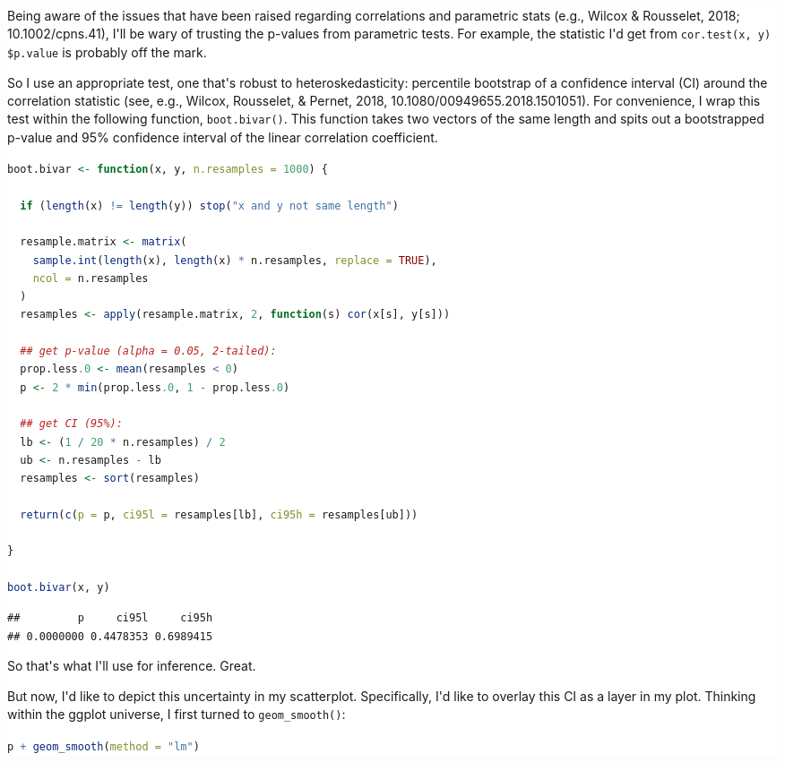 Being aware of the issues that have been raised regarding correlations and parametric stats (e.g., Wilcox & Rousselet, 2018; 10.1002/cpns.41), I'll be wary of trusting the p-values from parametric tests.
For example, the statistic I'd get from `cor.test(x, y)$p.value` is probably off the mark.

So I use an appropriate test, one that's robust to heteroskedasticity: percentile bootstrap of a confidence interval (CI) around the correlation statistic (see, e.g., Wilcox, Rousselet, & Pernet, 2018, 10.1080/00949655.2018.1501051).
For convenience, I wrap this test within the following function, `boot.bivar()`.
This function takes two vectors of the same length and spits out a bootstrapped p-value and 95% confidence interval of the linear correlation coefficient.


```r
boot.bivar <- function(x, y, n.resamples = 1000) {
  
  if (length(x) != length(y)) stop("x and y not same length")
  
  resample.matrix <- matrix(
    sample.int(length(x), length(x) * n.resamples, replace = TRUE),
    ncol = n.resamples
  )
  resamples <- apply(resample.matrix, 2, function(s) cor(x[s], y[s]))
  
  ## get p-value (alpha = 0.05, 2-tailed):
  prop.less.0 <- mean(resamples < 0)
  p <- 2 * min(prop.less.0, 1 - prop.less.0)
  
  ## get CI (95%):
  lb <- (1 / 20 * n.resamples) / 2
  ub <- n.resamples - lb
  resamples <- sort(resamples)
  
  return(c(p = p, ci95l = resamples[lb], ci95h = resamples[ub]))

}

boot.bivar(x, y)
```

```
##         p     ci95l     ci95h 
## 0.0000000 0.4478353 0.6989415
```

So that's what I'll use for inference. Great.

But now, I'd like to depict this uncertainty in my scatterplot.
Specifically, I'd like to overlay this CI as a layer in my plot.
Thinking within the ggplot universe, I first turned to `geom_smooth()`:


```r
p + geom_smooth(method = "lm")
```
